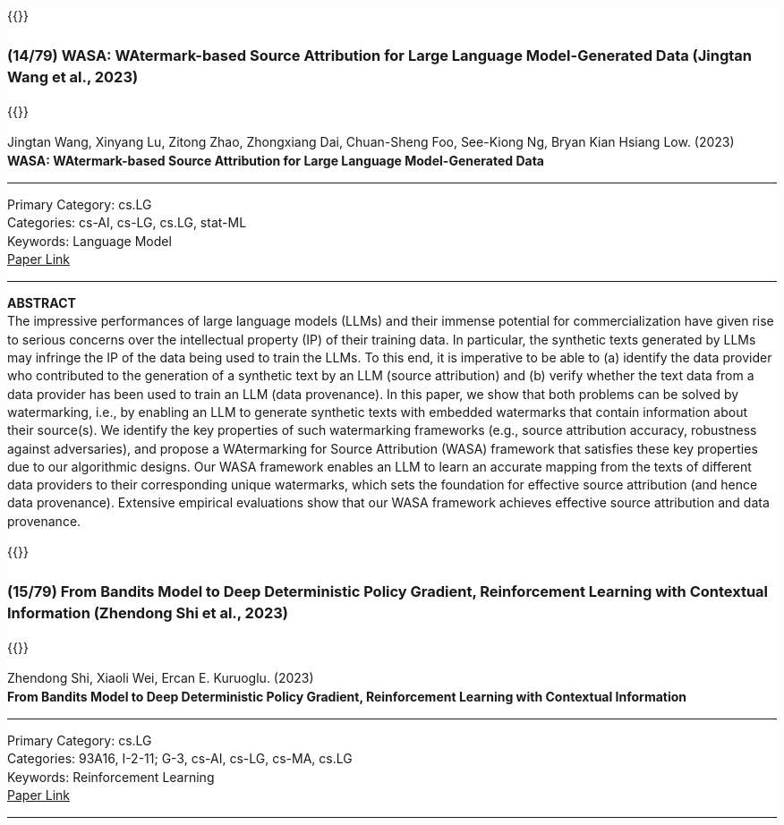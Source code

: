 {{</citation>}}


### (14/79) WASA: WAtermark-based Source Attribution for Large Language Model-Generated Data (Jingtan Wang et al., 2023)

{{<citation>}}

Jingtan Wang, Xinyang Lu, Zitong Zhao, Zhongxiang Dai, Chuan-Sheng Foo, See-Kiong Ng, Bryan Kian Hsiang Low. (2023)  
**WASA: WAtermark-based Source Attribution for Large Language Model-Generated Data**  

---
Primary Category: cs.LG  
Categories: cs-AI, cs-LG, cs.LG, stat-ML  
Keywords: Language Model  
[Paper Link](http://arxiv.org/abs/2310.00646v1)  

---


**ABSTRACT**  
The impressive performances of large language models (LLMs) and their immense potential for commercialization have given rise to serious concerns over the intellectual property (IP) of their training data. In particular, the synthetic texts generated by LLMs may infringe the IP of the data being used to train the LLMs. To this end, it is imperative to be able to (a) identify the data provider who contributed to the generation of a synthetic text by an LLM (source attribution) and (b) verify whether the text data from a data provider has been used to train an LLM (data provenance). In this paper, we show that both problems can be solved by watermarking, i.e., by enabling an LLM to generate synthetic texts with embedded watermarks that contain information about their source(s). We identify the key properties of such watermarking frameworks (e.g., source attribution accuracy, robustness against adversaries), and propose a WAtermarking for Source Attribution (WASA) framework that satisfies these key properties due to our algorithmic designs. Our WASA framework enables an LLM to learn an accurate mapping from the texts of different data providers to their corresponding unique watermarks, which sets the foundation for effective source attribution (and hence data provenance). Extensive empirical evaluations show that our WASA framework achieves effective source attribution and data provenance.

{{</citation>}}


### (15/79) From Bandits Model to Deep Deterministic Policy Gradient, Reinforcement Learning with Contextual Information (Zhendong Shi et al., 2023)

{{<citation>}}

Zhendong Shi, Xiaoli Wei, Ercan E. Kuruoglu. (2023)  
**From Bandits Model to Deep Deterministic Policy Gradient, Reinforcement Learning with Contextual Information**  

---
Primary Category: cs.LG  
Categories: 93A16, I-2-11; G-3, cs-AI, cs-LG, cs-MA, cs.LG  
Keywords: Reinforcement Learning  
[Paper Link](http://arxiv.org/abs/2310.00642v1)  

---